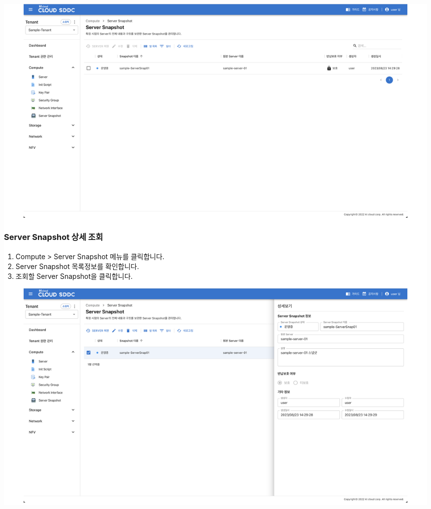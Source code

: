 <figure><img src="../.gitbook/assets/image (424).png" alt=""><figcaption></figcaption></figure>

### Server Snapshot 상세 조회

1. Compute > Server Snapshot 메뉴를 클릭합니다.
2. Server Snapshot 목록정보를 확인합니다.
3. 조회할 Server Snapshot을 클릭합니다.

<figure><img src="../.gitbook/assets/image (425).png" alt=""><figcaption></figcaption></figure>
